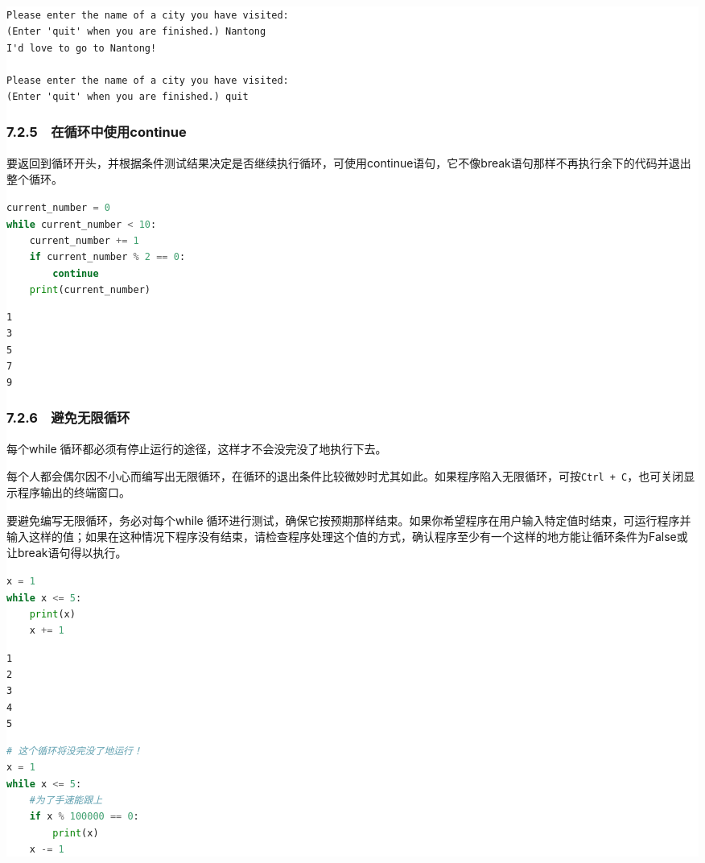     
    Please enter the name of a city you have visited:
    (Enter 'quit' when you are finished.) Nantong
    I'd love to go to Nantong!
    
    Please enter the name of a city you have visited:
    (Enter 'quit' when you are finished.) quit


### 7.2.5　在循环中使用continue
要返回到循环开头，并根据条件测试结果决定是否继续执行循环，可使用continue语句，它不像break语句那样不再执行余下的代码并退出整个循环。


```python
current_number = 0
while current_number < 10:
    current_number += 1
    if current_number % 2 == 0:
        continue
    print(current_number)
```

    1
    3
    5
    7
    9


### 7.2.6　避免无限循环
每个while 循环都必须有停止运行的途径，这样才不会没完没了地执行下去。

每个人都会偶尔因不小心而编写出无限循环，在循环的退出条件比较微妙时尤其如此。如果程序陷入无限循环，可按`Ctrl + C`，也可关闭显示程序输出的终端窗口。

要避免编写无限循环，务必对每个while 循环进行测试，确保它按预期那样结束。如果你希望程序在用户输入特定值时结束，可运行程序并输入这样的值；如果在这种情况下程序没有结束，请检查程序处理这个值的方式，确认程序至少有一个这样的地方能让循环条件为False或让break语句得以执行。


```python
x = 1
while x <= 5:
    print(x)
    x += 1
```

    1
    2
    3
    4
    5



```python
# 这个循环将没完没了地运行！
x = 1
while x <= 5:
    #为了手速能跟上
    if x % 100000 == 0:
        print(x)
    x -= 1
```
